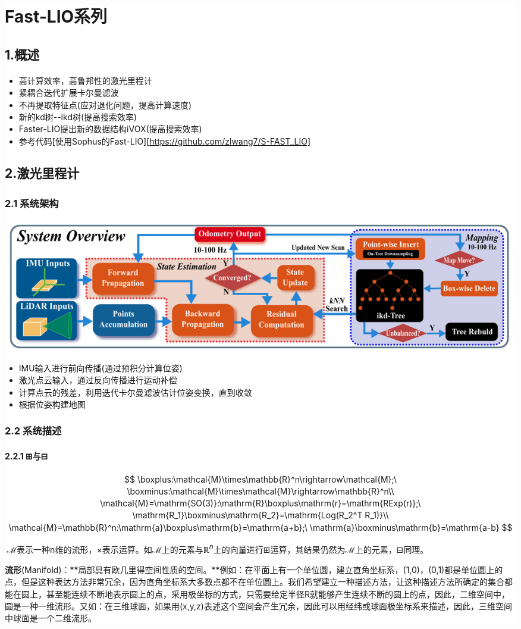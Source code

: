 # Fast-LIO系列
## 1.概述
+ 高计算效率，高鲁邦性的激光里程计
+ 紧耦合迭代扩展卡尔曼滤波
+ 不再提取特征点(应对退化问题，提高计算速度)
+ 新的kd树--ikd树(提高搜索效率)
+ Faster-LIO提出新的数据结构iVOX(提高搜索效率)
+ 参考代码[使用Sophus的Fast-LIO][https://github.com/zlwang7/S-FAST_LIO]
## 2.激光里程计
### 2.1 系统架构
![](./picture/1.png)
+ IMU输入进行前向传播(通过预积分计算位姿)
+ 激光点云输入，通过反向传播进行运动补偿
+ 计算点云的残差，利用迭代卡尔曼滤波估计位姿变换，直到收敛
+ 根据位姿构建地图
### 2.2 系统描述
#### 2.2.1 $\boxplus$与$\boxminus$

$$
\boxplus:\mathcal{M}\times\mathbb{R}^n\rightarrow\mathcal{M};\ \boxminus:\mathcal{M}\times\mathcal{M}\rightarrow\mathbb{R}^n\\
\mathcal{M}=\mathrm{SO(3)}:\mathrm{R}\boxplus\mathrm{r}=\mathrm{RExp(r)};\ \mathrm{R_1}\boxminus\mathrm{R_2}=\mathrm{Log(R_2^T R_1)}\\
\mathcal{M}=\mathbb{R}^n:\mathrm{a}\boxplus\mathrm{b}=\mathrm{a+b};\ \mathrm{a}\boxminus\mathrm{b}=\mathrm{a-b}
$$

​		$\mathcal{M}$表示一种n维的流形，$\times$表示运算。如$\mathcal{M}$上的元素与$\mathbb{R}^n$上的向量进行$\boxplus$运算，其结果仍然为$\mathcal{M}$上的元素，$\boxminus$同理。

​		**流形**(Manifold)：**局部具有欧几里得空间性质的空间。**例如：在平面上有一个单位圆，建立直角坐标系，(1,0)，(0,1)都是单位圆上的点，但是这种表达方法非常冗余，因为直角坐标系大多数点都不在单位圆上。我们希望建立一种描述方法，让这种描述方法所确定的集合都能在圆上，甚至能连续不断地表示圆上的点，采用极坐标的方式，只需要给定半径$\mathrm{R}$就能够产生连续不断的圆上的点，因此，二维空间中，圆是一种一维流形。又如：在三维球面，如果用(x,y,z)表述这个空间会产生冗余，因此可以用经纬或球面极坐标系来描述，因此，三维空间中球面是一个二维流形。
